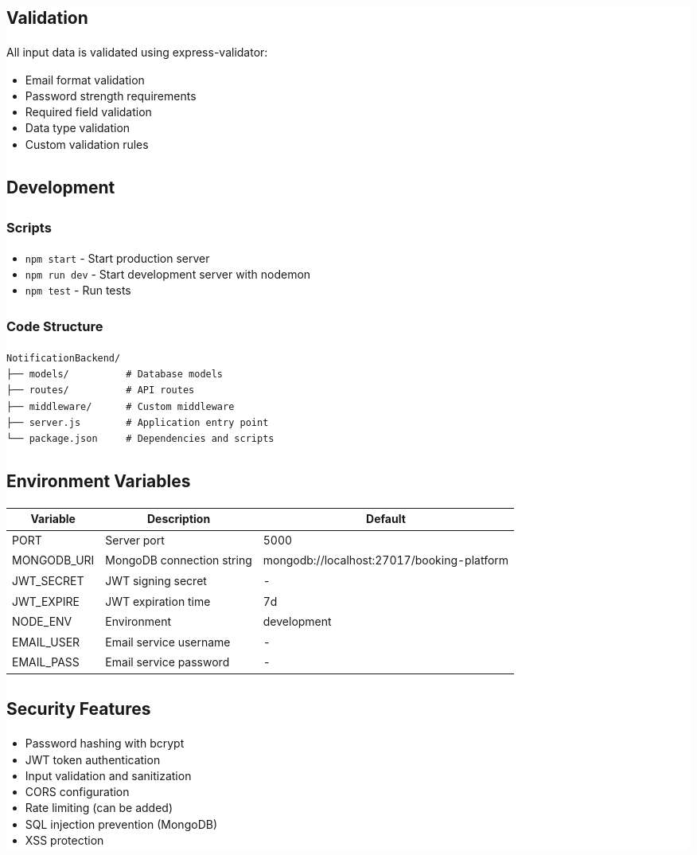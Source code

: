 ## Validation

All input data is validated using express-validator:
- Email format validation
- Password strength requirements
- Required field validation
- Data type validation
- Custom validation rules

## Development

### Scripts
- `npm start` - Start production server
- `npm run dev` - Start development server with nodemon
- `npm test` - Run tests

### Code Structure
```
NotificationBackend/
├── models/          # Database models
├── routes/          # API routes
├── middleware/      # Custom middleware
├── server.js        # Application entry point
└── package.json     # Dependencies and scripts
```

## Environment Variables

| Variable | Description | Default |
|----------|-------------|---------|
| PORT | Server port | 5000 |
| MONGODB_URI | MongoDB connection string | mongodb://localhost:27017/booking-platform |
| JWT_SECRET | JWT signing secret | - |
| JWT_EXPIRE | JWT expiration time | 7d |
| NODE_ENV | Environment | development |
| EMAIL_USER | Email service username | - |
| EMAIL_PASS | Email service password | - |

## Security Features

- Password hashing with bcrypt
- JWT token authentication
- Input validation and sanitization
- CORS configuration
- Rate limiting (can be added)
- SQL injection prevention (MongoDB)
- XSS protection
